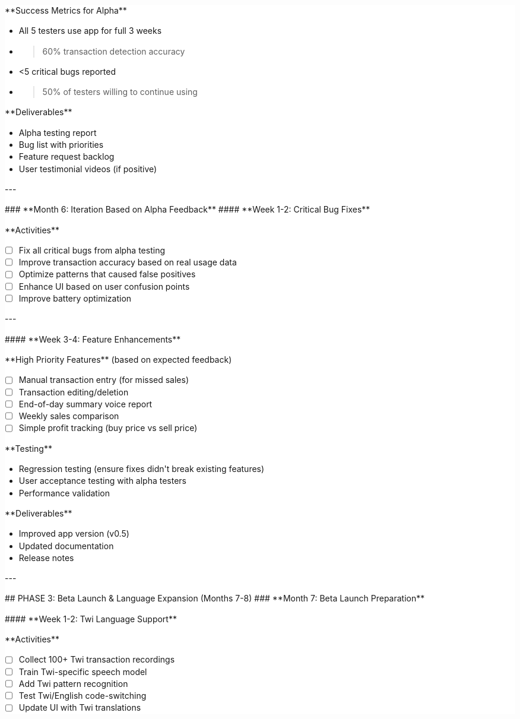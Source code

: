 \*\*Success Metrics for Alpha\*\*

- All 5 testers use app for full 3 weeks
- >60% transaction detection accuracy
- <5 critical bugs reported
- >50% of testers willing to continue using

\*\*Deliverables\*\*

- Alpha testing report
- Bug list with priorities
- Feature request backlog
- User testimonial videos (if positive)

\---

\### \*\*Month 6: Iteration Based on Alpha Feedback\*\* #### \*\*Week 1-2: Critical Bug Fixes\*\*

\*\*Activities\*\*

- [ ] Fix all critical bugs from alpha testing
- [ ] Improve transaction accuracy based on real usage data
- [ ] Optimize patterns that caused false positives
- [ ] Enhance UI based on user confusion points
- [ ] Improve battery optimization

\---

\#### \*\*Week 3-4: Feature Enhancements\*\*

\*\*High Priority Features\*\* (based on expected feedback)

- [ ] Manual transaction entry (for missed sales)
- [ ] Transaction editing/deletion
- [ ] End-of-day summary voice report
- [ ] Weekly sales comparison
- [ ] Simple profit tracking (buy price vs sell price)

\*\*Testing\*\*

- Regression testing (ensure fixes didn't break existing features)
- User acceptance testing with alpha testers
- Performance validation

\*\*Deliverables\*\*

- Improved app version (v0.5)
- Updated documentation
- Release notes

\---

\## PHASE 3: Beta Launch & Language Expansion (Months 7-8) ### \*\*Month 7: Beta Launch Preparation\*\*

\#### \*\*Week 1-2: Twi Language Support\*\*

\*\*Activities\*\*

- [ ] Collect 100+ Twi transaction recordings
- [ ] Train Twi-specific speech model
- [ ] Add Twi pattern recognition
- [ ] Test Twi/English code-switching
- [ ] Update UI with Twi translations
